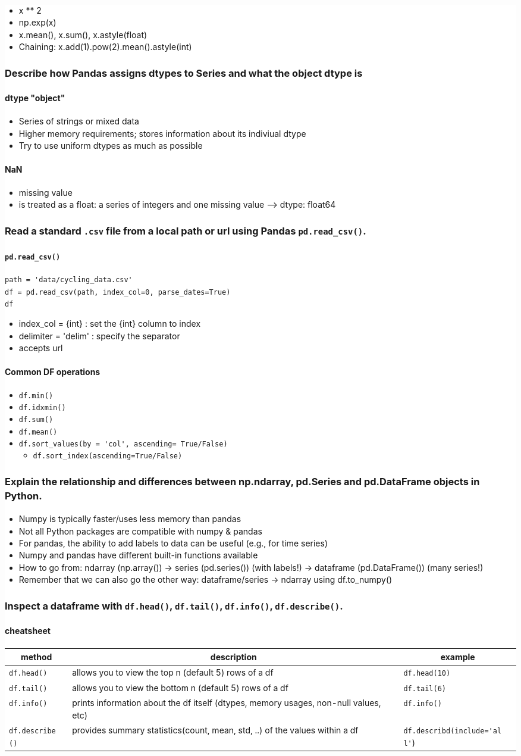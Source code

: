 - x ** 2
- np.exp(x)
- x.mean(), x.sum(), x.astyle(float)
- Chaining: x.add(1).pow(2).mean().astyle(int)

### Describe how Pandas assigns dtypes to Series and what the object dtype is
#### dtype "object"
- Series of strings or mixed data
- Higher memory requirements; stores information about its indiviual dtype
- Try to use uniform dtypes as much as possible

#### NaN
- missing value
- is treated as a float: a series of integers and one missing value --> dtype: float64


### Read a standard `.csv` file from a local path or url using Pandas `pd.read_csv()`. 
#### `pd.read_csv()`
```
path = 'data/cycling_data.csv'
df = pd.read_csv(path, index_col=0, parse_dates=True)
df
```
- index_col = {int} : set the {int} column to index
- delimiter = 'delim' : specify the separator
- accepts url

#### Common DF operations
- `df.min()`
- `df.idxmin()`
- `df.sum()`
- `df.mean()`
- `df.sort_values(by = 'col', ascending= True/False)`
  - `df.sort_index(ascending=True/False)`

### Explain the relationship and differences between np.ndarray, pd.Series and pd.DataFrame objects in Python.
- Numpy is typically faster/uses less memory than pandas
- Not all Python packages are compatible with numpy & pandas
- For pandas, the ability to add labels to data can be useful (e.g., for time series)
- Numpy and pandas have different built-in functions available
- How to go from: ndarray (np.array()) -> series (pd.series()) (with labels!) -> dataframe (pd.DataFrame()) (many series!)
- Remember that we can also go the other way: dataframe/series -> ndarray using df.to_numpy()


### Inspect a dataframe with `df.head()`, `df.tail()`, `df.info()`, `df.describe()`.
#### cheatsheet
| method          | description                                                                          | example                      |
|-----------------|--------------------------------------------------------------------------------------|------------------------------|
| `df.head()`     | allows you to view the top n (default 5) rows of a df                                | `df.head(10)`                |
| `df.tail()`     | allows you to view the bottom n (default 5) rows of a df                             | `df.tail(6)`                 |
| `df.info()`     | prints information about the df itself (dtypes, memory usages, non-null values, etc) | `df.info()`                  |
| `df.describe()` | provides summary statistics(count, mean, std, ..) of the values within a df          | `df.describd(include='all'`) |
